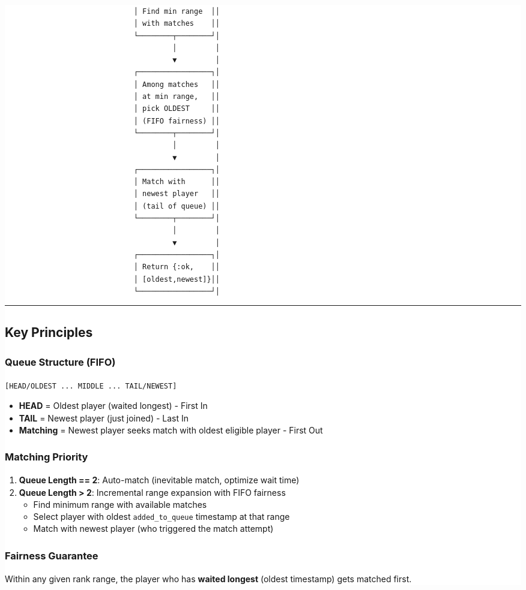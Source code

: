 ```
                              │ Find min range  ││
                              │ with matches    ││
                              └────────┬────────┘│
                                       │         │
                                       ▼         │
                              ┌─────────────────┐│
                              │ Among matches   ││
                              │ at min range,   ││
                              │ pick OLDEST     ││
                              │ (FIFO fairness) ││
                              └────────┬────────┘│
                                       │         │
                                       ▼         │
                              ┌─────────────────┐│
                              │ Match with      ││
                              │ newest player   ││
                              │ (tail of queue) ││
                              └────────┬────────┘│
                                       │         │
                                       ▼         │
                              ┌─────────────────┐│
                              │ Return {:ok,    ││
                              │ [oldest,newest]}││
                              └─────────────────┘│
```

---

## Key Principles

### Queue Structure (FIFO)
```
[HEAD/OLDEST ... MIDDLE ... TAIL/NEWEST]
```

- **HEAD** = Oldest player (waited longest) - First In
- **TAIL** = Newest player (just joined) - Last In
- **Matching** = Newest player seeks match with oldest eligible player - First Out

### Matching Priority

1. **Queue Length == 2**: Auto-match (inevitable match, optimize wait time)
2. **Queue Length > 2**: Incremental range expansion with FIFO fairness
   - Find minimum range with available matches
   - Select player with oldest `added_to_queue` timestamp at that range
   - Match with newest player (who triggered the match attempt)

### Fairness Guarantee

Within any given rank range, the player who has **waited longest** (oldest timestamp) gets matched first.
